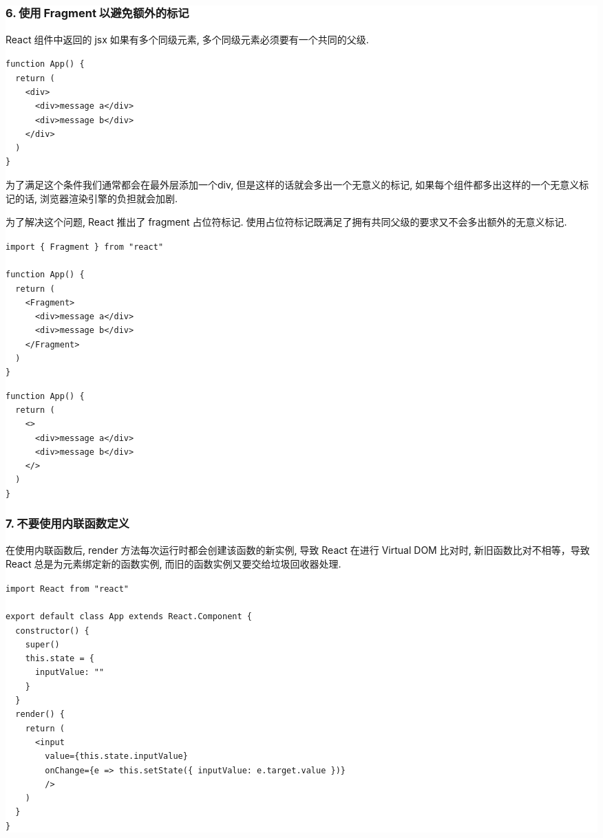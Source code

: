 ### 6. 使用 Fragment 以避免额外的标记

React 组件中返回的 jsx 如果有多个同级元素, 多个同级元素必须要有一个共同的父级.

```react
function App() {
  return (
    <div>
      <div>message a</div>
      <div>message b</div>
    </div>
  )
}
```

为了满足这个条件我们通常都会在最外层添加一个div, 但是这样的话就会多出一个无意义的标记, 如果每个组件都多出这样的一个无意义标记的话, 浏览器渲染引擎的负担就会加剧. 

为了解决这个问题, React 推出了 fragment 占位符标记. 使用占位符标记既满足了拥有共同父级的要求又不会多出额外的无意义标记.

```react
import { Fragment } from "react"

function App() {
  return (
    <Fragment>
      <div>message a</div>
      <div>message b</div>
    </Fragment>
  )
}
```

```react
function App() {
  return (
    <>
      <div>message a</div>
      <div>message b</div>
    </>
  )
}
```

### 7. 不要使用内联函数定义

在使用内联函数后, render 方法每次运行时都会创建该函数的新实例, 导致 React 在进行 Virtual DOM 比对时, 新旧函数比对不相等，导致React 总是为元素绑定新的函数实例, 而旧的函数实例又要交给垃圾回收器处理. 

```react
import React from "react"

export default class App extends React.Component {
  constructor() {
    super()
    this.state = {
      inputValue: ""
    }
  }
  render() {
    return (
      <input
        value={this.state.inputValue}
        onChange={e => this.setState({ inputValue: e.target.value })}
        />
    )
  }
}
```